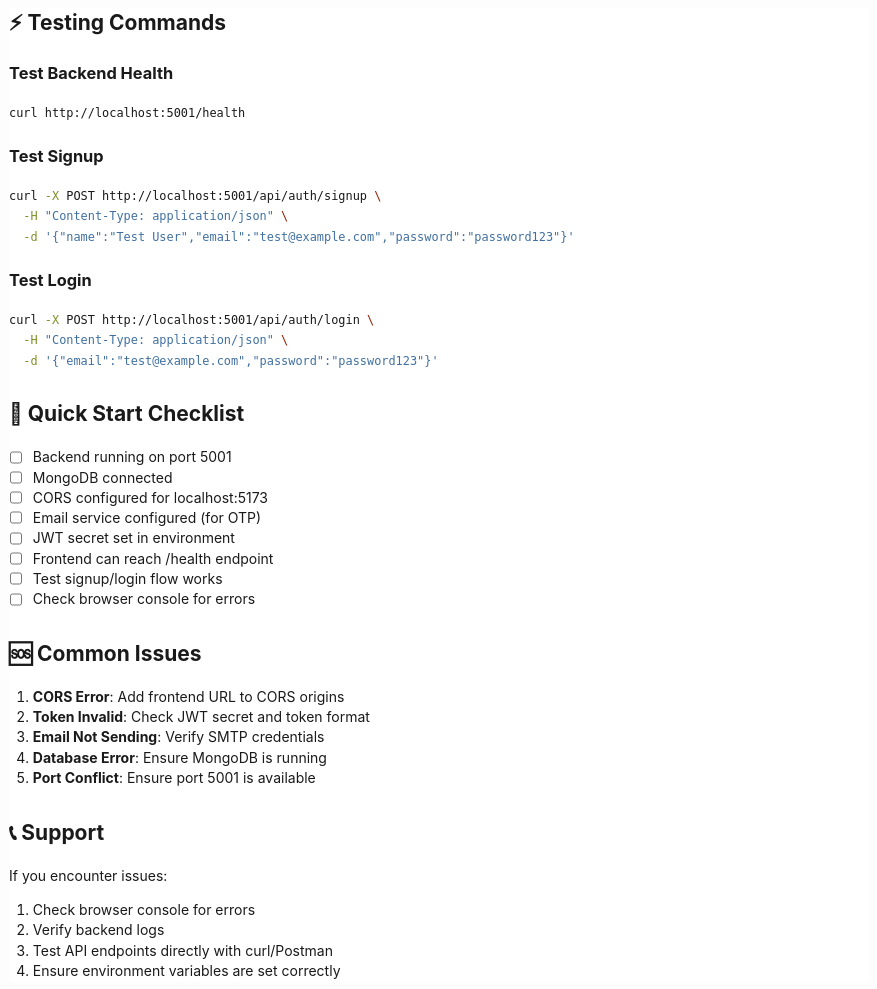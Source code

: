 ## ⚡ Testing Commands

### Test Backend Health
```bash
curl http://localhost:5001/health
```

### Test Signup
```bash
curl -X POST http://localhost:5001/api/auth/signup \
  -H "Content-Type: application/json" \
  -d '{"name":"Test User","email":"test@example.com","password":"password123"}'
```

### Test Login
```bash
curl -X POST http://localhost:5001/api/auth/login \
  -H "Content-Type: application/json" \
  -d '{"email":"test@example.com","password":"password123"}'
```

## 🚀 Quick Start Checklist

- [ ] Backend running on port 5001
- [ ] MongoDB connected
- [ ] CORS configured for localhost:5173
- [ ] Email service configured (for OTP)
- [ ] JWT secret set in environment
- [ ] Frontend can reach /health endpoint
- [ ] Test signup/login flow works
- [ ] Check browser console for errors

## 🆘 Common Issues

1. **CORS Error**: Add frontend URL to CORS origins
2. **Token Invalid**: Check JWT secret and token format
3. **Email Not Sending**: Verify SMTP credentials
4. **Database Error**: Ensure MongoDB is running
5. **Port Conflict**: Ensure port 5001 is available

## 📞 Support

If you encounter issues:
1. Check browser console for errors
2. Verify backend logs
3. Test API endpoints directly with curl/Postman
4. Ensure environment variables are set correctly
